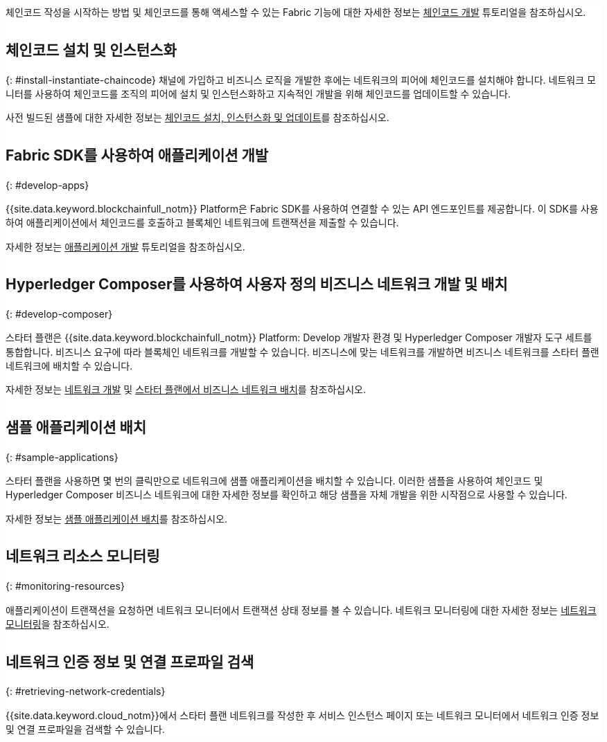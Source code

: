 체인코드 작성을 시작하는 방법 및 체인코드를 통해 액세스할 수 있는 Fabric 기능에 대한 자세한 정보는 [체인코드 개발](/docs/services/blockchain/howto/develop_chaincode.html) 튜토리얼을 참조하십시오.

## 체인코드 설치 및 인스턴스화
{: #install-instantiate-chaincode}
채널에 가입하고 비즈니스 로직을 개발한 후에는 네트워크의 피어에 체인코드를 설치해야 합니다. 네트워크 모니터를 사용하여 체인코드를 조직의 피어에 설치 및 인스턴스화하고 지속적인 개발을 위해 체인코드를 업데이트할 수 있습니다.

사전 빌드된 샘플에 대한 자세한 정보는 [체인코드 설치, 인스턴스화 및 업데이트](/docs/services/blockchain/howto/install_instantiate_chaincode.html)를 참조하십시오.


## Fabric SDK를 사용하여 애플리케이션 개발
{: #develop-apps}

{{site.data.keyword.blockchainfull_notm}} Platform은 Fabric SDK를 사용하여 연결할 수 있는 API 엔드포인트를 제공합니다. 이 SDK를 사용하여 애플리케이션에서 체인코드를 호출하고 블록체인 네트워크에 트랜잭션을 제출할 수 있습니다.

자세한 정보는 [애플리케이션 개발](/docs/services/blockchain/v10_application.html) 튜토리얼을 참조하십시오.


## Hyperledger Composer를 사용하여 사용자 정의 비즈니스 네트워크 개발 및 배치
{: #develop-composer}

스타터 플랜은 {{site.data.keyword.blockchainfull_notm}} Platform: Develop 개발자 환경 및 Hyperledger Composer 개발자 도구 세트를 통합합니다. 비즈니스 요구에 따라 블록체인 네트워크를 개발할 수 있습니다.  비즈니스에 맞는 네트워크를 개발하면 비즈니스 네트워크를 스타터 플랜 네트워크에 배치할 수 있습니다.

자세한 정보는 [네트워크 개발](/docs/services/blockchain/develop.html) 및 [스타터 플랜에서 비즈니스 네트워크 배치](/docs/services/blockchain/develop_starter.html)를 참조하십시오.


## 샘플 애플리케이션 배치
{: #sample-applications}

스타터 플랜을 사용하면 몇 번의 클릭만으로 네트워크에 샘플 애플리케이션을 배치할 수 있습니다. 이러한 샘플을 사용하여 체인코드 및 Hyperledger Composer 비즈니스 네트워크에 대한 자세한 정보를 확인하고 해당 샘플을 자체 개발을 위한 시작점으로 사용할 수 있습니다.

자세한 정보는 [샘플 애플리케이션 배치](/docs/services/blockchain/howto/prebuilt_samples.html)를 참조하십시오.


## 네트워크 리소스 모니터링
{: #monitoring-resources}

애플리케이션이 트랜잭션을 요청하면 네트워크 모니터에서 트랜잭션 상태 정보를 볼 수 있습니다. 네트워크 모니터링에 대한 자세한 정보는 [네트워크 모니터링](/docs/services/blockchain/howto/monitor_network.html)을 참조하십시오.


## 네트워크 인증 정보 및 연결 프로파일 검색
{: #retrieving-network-credentials}

{{site.data.keyword.cloud_notm}}에서 스타터 플랜 네트워크를 작성한 후 서비스 인스턴스 페이지 또는 네트워크 모니터에서 네트워크 인증 정보 및 연결 프로파일을 검색할 수 있습니다.
